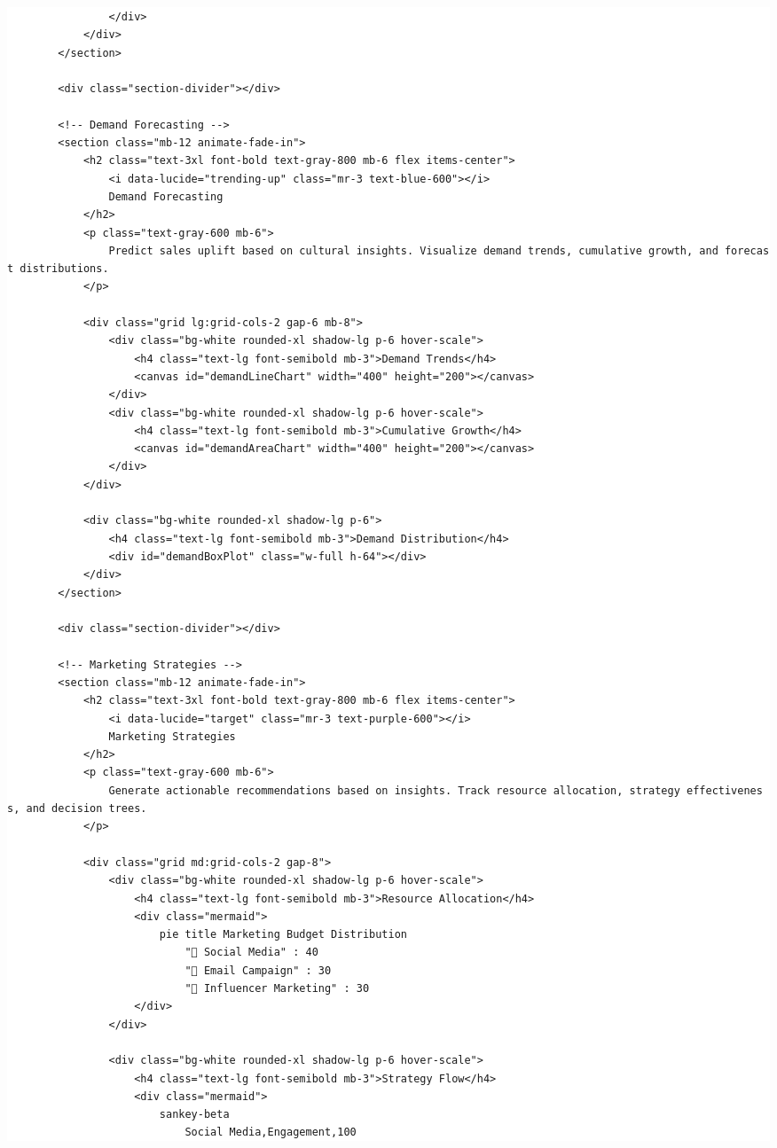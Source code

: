 ```
                </div>
            </div>
        </section>

        <div class="section-divider"></div>

        <!-- Demand Forecasting -->
        <section class="mb-12 animate-fade-in">
            <h2 class="text-3xl font-bold text-gray-800 mb-6 flex items-center">
                <i data-lucide="trending-up" class="mr-3 text-blue-600"></i>
                Demand Forecasting
            </h2>
            <p class="text-gray-600 mb-6">
                Predict sales uplift based on cultural insights. Visualize demand trends, cumulative growth, and forecast distributions.
            </p>

            <div class="grid lg:grid-cols-2 gap-6 mb-8">
                <div class="bg-white rounded-xl shadow-lg p-6 hover-scale">
                    <h4 class="text-lg font-semibold mb-3">Demand Trends</h4>
                    <canvas id="demandLineChart" width="400" height="200"></canvas>
                </div>
                <div class="bg-white rounded-xl shadow-lg p-6 hover-scale">
                    <h4 class="text-lg font-semibold mb-3">Cumulative Growth</h4>
                    <canvas id="demandAreaChart" width="400" height="200"></canvas>
                </div>
            </div>

            <div class="bg-white rounded-xl shadow-lg p-6">
                <h4 class="text-lg font-semibold mb-3">Demand Distribution</h4>
                <div id="demandBoxPlot" class="w-full h-64"></div>
            </div>
        </section>

        <div class="section-divider"></div>

        <!-- Marketing Strategies -->
        <section class="mb-12 animate-fade-in">
            <h2 class="text-3xl font-bold text-gray-800 mb-6 flex items-center">
                <i data-lucide="target" class="mr-3 text-purple-600"></i>
                Marketing Strategies
            </h2>
            <p class="text-gray-600 mb-6">
                Generate actionable recommendations based on insights. Track resource allocation, strategy effectiveness, and decision trees.
            </p>

            <div class="grid md:grid-cols-2 gap-8">
                <div class="bg-white rounded-xl shadow-lg p-6 hover-scale">
                    <h4 class="text-lg font-semibold mb-3">Resource Allocation</h4>
                    <div class="mermaid">
                        pie title Marketing Budget Distribution
                            "📱 Social Media" : 40
                            "📧 Email Campaign" : 30
                            "🤳 Influencer Marketing" : 30
                    </div>
                </div>

                <div class="bg-white rounded-xl shadow-lg p-6 hover-scale">
                    <h4 class="text-lg font-semibold mb-3">Strategy Flow</h4>
                    <div class="mermaid">
                        sankey-beta
                            Social Media,Engagement,100
```
